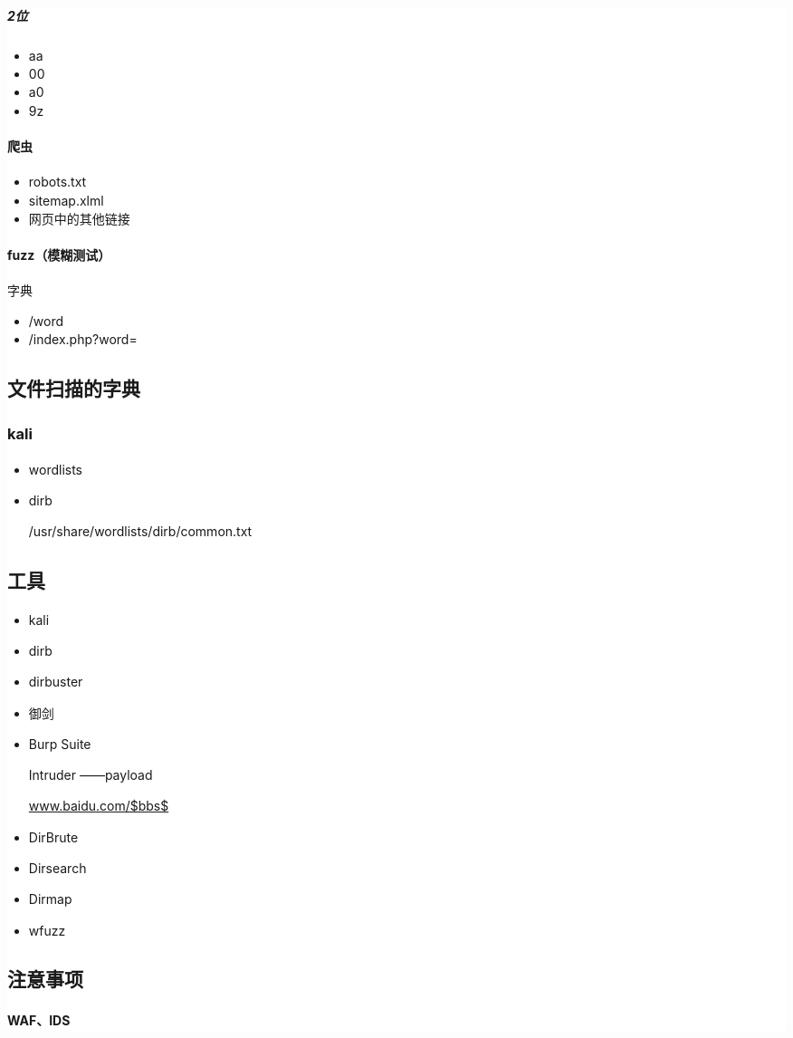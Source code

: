 ##### 2位 

- aa 
- 00 
- a0 
- 9z 

#### 爬虫

- robots.txt 
- sitemap.xlml 
- 网页中的其他链接

#### fuzz（模糊测试）

 字典 

- /word
- /index.php?word=

## 文件扫描的字典 

### kali

- wordlists

- dirb 

  /usr/share/wordlists/dirb/common.txt

## 工具 

- kali 

- dirb 

- dirbuster 

- 御剑 

- Burp Suite

  Intruder ——payload 

  www.baidu.com/$bbs$ 

- DirBrute 

- Dirsearch 

- Dirmap 

- wfuzz 

## 注意事项 

#### WAF、IDS 
